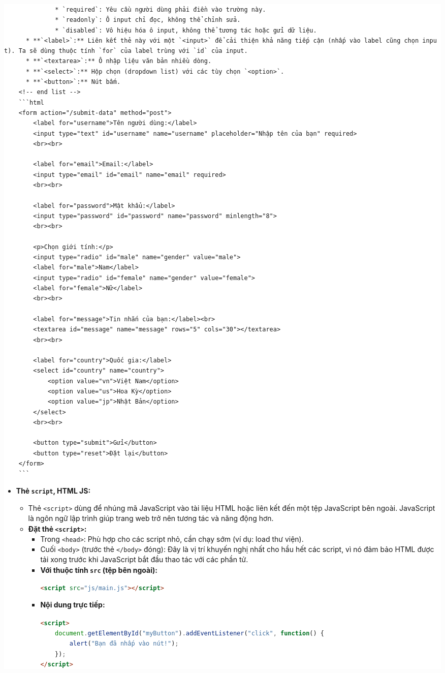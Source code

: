                   * `required`: Yêu cầu người dùng phải điền vào trường này.
                  * `readonly`: Ô input chỉ đọc, không thể chỉnh sửa.
                  * `disabled`: Vô hiệu hóa ô input, không thể tương tác hoặc gửi dữ liệu.
          * **`<label>`:** Liên kết thẻ này với một `<input>` để cải thiện khả năng tiếp cận (nhấp vào label cũng chọn input). Ta sẽ dùng thuộc tính `for` của label trùng với `id` của input.
          * **`<textarea>`:** Ô nhập liệu văn bản nhiều dòng.
          * **`<select>`:** Hộp chọn (dropdown list) với các tùy chọn `<option>`.
          * **`<button>`:** Nút bấm.
        <!-- end list -->
        ```html
        <form action="/submit-data" method="post">
            <label for="username">Tên người dùng:</label>
            <input type="text" id="username" name="username" placeholder="Nhập tên của bạn" required>
            <br><br>

            <label for="email">Email:</label>
            <input type="email" id="email" name="email" required>
            <br><br>

            <label for="password">Mật khẩu:</label>
            <input type="password" id="password" name="password" minlength="8">
            <br><br>

            <p>Chọn giới tính:</p>
            <input type="radio" id="male" name="gender" value="male">
            <label for="male">Nam</label>
            <input type="radio" id="female" name="gender" value="female">
            <label for="female">Nữ</label>
            <br><br>

            <label for="message">Tin nhắn của bạn:</label><br>
            <textarea id="message" name="message" rows="5" cols="30"></textarea>
            <br><br>

            <label for="country">Quốc gia:</label>
            <select id="country" name="country">
                <option value="vn">Việt Nam</option>
                <option value="us">Hoa Kỳ</option>
                <option value="jp">Nhật Bản</option>
            </select>
            <br><br>

            <button type="submit">Gửi</button>
            <button type="reset">Đặt lại</button>
        </form>
        ```

  * **Thẻ `script`, HTML JS:**

      * Thẻ `<script>` dùng để nhúng mã JavaScript vào tài liệu HTML hoặc liên kết đến một tệp JavaScript bên ngoài. JavaScript là ngôn ngữ lập trình giúp trang web trở nên tương tác và năng động hơn.
      * **Đặt thẻ `<script>`:**
          * Trong `<head>`: Phù hợp cho các script nhỏ, cần chạy sớm (ví dụ: load thư viện).
          * Cuối `<body>` (trước thẻ `</body>` đóng): Đây là vị trí khuyến nghị nhất cho hầu hết các script, vì nó đảm bảo HTML được tải xong trước khi JavaScript bắt đầu thao tác với các phần tử.
          * **Với thuộc tính `src` (tệp bên ngoài):**
            ```html
            <script src="js/main.js"></script>
            ```
          * **Nội dung trực tiếp:**
            ```html
            <script>
                document.getElementById("myButton").addEventListener("click", function() {
                    alert("Bạn đã nhấp vào nút!");
                });
            </script>
            ```

